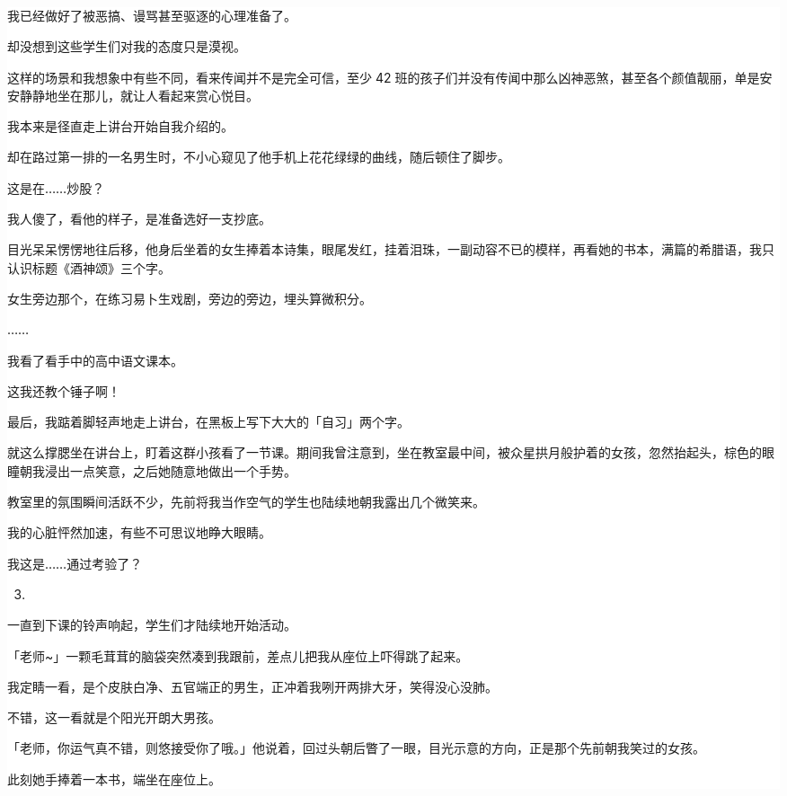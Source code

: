 
我已经做好了被恶搞、谩骂甚至驱逐的心理准备了。


却没想到这些学生们对我的态度只是漠视。


这样的场景和我想象中有些不同，看来传闻并不是完全可信，至少 42 班的孩子们并没有传闻中那么凶神恶煞，甚至各个颜值靓丽，单是安安静静地坐在那儿，就让人看起来赏心悦目。


我本来是径直走上讲台开始自我介绍的。


却在路过第一排的一名男生时，不小心窥见了他手机上花花绿绿的曲线，随后顿住了脚步。


这是在……炒股？


我人傻了，看他的样子，是准备选好一支抄底。


目光呆呆愣愣地往后移，他身后坐着的女生捧着本诗集，眼尾发红，挂着泪珠，一副动容不已的模样，再看她的书本，满篇的希腊语，我只认识标题《酒神颂》三个字。


女生旁边那个，在练习易卜生戏剧，旁边的旁边，埋头算微积分。


……


我看了看手中的高中语文课本。


这我还教个锤子啊！


最后，我踮着脚轻声地走上讲台，在黑板上写下大大的「自习」两个字。


就这么撑腮坐在讲台上，盯着这群小孩看了一节课。期间我曾注意到，坐在教室最中间，被众星拱月般护着的女孩，忽然抬起头，棕色的眼瞳朝我浸出一点笑意，之后她随意地做出一个手势。


教室里的氛围瞬间活跃不少，先前将我当作空气的学生也陆续地朝我露出几个微笑来。


我的心脏怦然加速，有些不可思议地睁大眼睛。


我这是……通过考验了？


3.


一直到下课的铃声响起，学生们才陆续地开始活动。


「老师~」一颗毛茸茸的脑袋突然凑到我跟前，差点儿把我从座位上吓得跳了起来。


我定睛一看，是个皮肤白净、五官端正的男生，正冲着我咧开两排大牙，笑得没心没肺。


不错，这一看就是个阳光开朗大男孩。


「老师，你运气真不错，则悠接受你了哦。」他说着，回过头朝后瞥了一眼，目光示意的方向，正是那个先前朝我笑过的女孩。


此刻她手捧着一本书，端坐在座位上。

